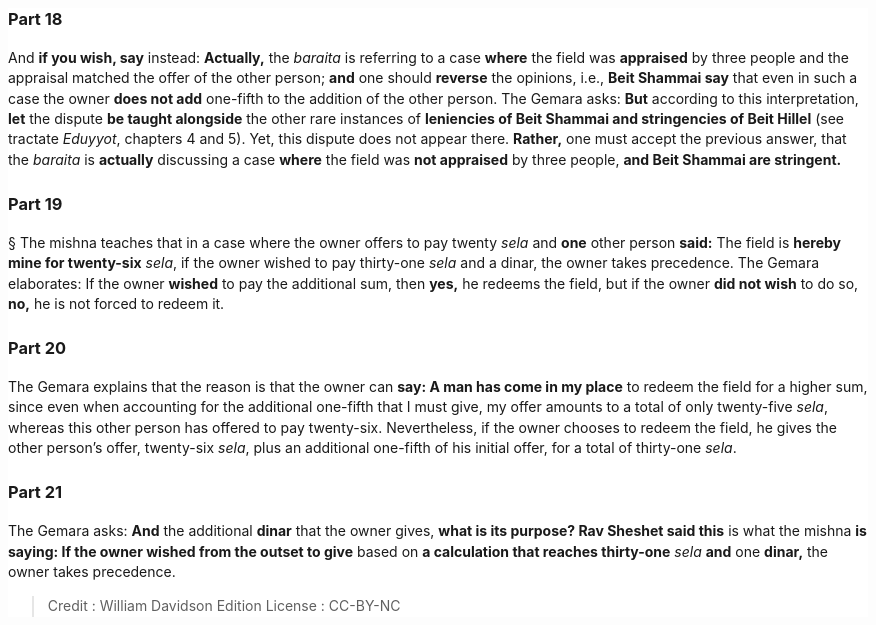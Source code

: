 ### Part 18
And <b>if you wish, say</b> instead: <b>Actually,</b> the <i>baraita</i> is referring to a case <b>where</b> the field was <b>appraised</b> by three people and the appraisal matched the offer of the other person; <b>and</b> one should <b>reverse</b> the opinions, i.e., <b>Beit Shammai say</b> that even in such a case the owner <b>does not add</b> one-fifth to the addition of the other person. The Gemara asks: <b>But</b> according to this interpretation, <b>let</b> the dispute <b>be taught alongside</b> the other rare instances of <b>leniencies of Beit Shammai and stringencies of Beit Hillel</b> (see tractate <i>Eduyyot</i>, chapters 4 and 5). Yet, this dispute does not appear there. <b>Rather,</b> one must accept the previous answer, that the <i>baraita</i> is <b>actually</b> discussing a case <b>where</b> the field was <b>not appraised</b> by three people, <b>and Beit Shammai are stringent.</b>

### Part 19
§ The mishna teaches that in a case where the owner offers to pay twenty <i>sela</i> and <b>one</b> other person <b>said:</b> The field is <b>hereby mine for twenty-six</b> <i>sela</i>, if the owner wished to pay thirty-one <i>sela</i> and a dinar, the owner takes precedence. The Gemara elaborates: If the owner <b>wished</b> to pay the additional sum, then <b>yes,</b> he redeems the field, but if the owner <b>did not wish</b> to do so, <b>no,</b> he is not forced to redeem it.

### Part 20
The Gemara explains that the reason is that the owner can <b>say: A man has come in my place</b> to redeem the field for a higher sum, since even when accounting for the additional one-fifth that I must give, my offer amounts to a total of only twenty-five <i>sela</i>, whereas this other person has offered to pay twenty-six. Nevertheless, if the owner chooses to redeem the field, he gives the other person’s offer, twenty-six <i>sela</i>, plus an additional one-fifth of his initial offer, for a total of thirty-one <i>sela</i>.

### Part 21
The Gemara asks: <b>And</b> the additional <b>dinar</b> that the owner gives, <b>what is its purpose? Rav Sheshet said this</b> is what the mishna <b>is saying: If the owner wished from the outset to give</b> based on <b>a calculation that reaches thirty-one</b> <i>sela</i> <b>and</b> one <b>dinar,</b> the owner takes precedence.

>Credit : William Davidson Edition
>License : CC-BY-NC